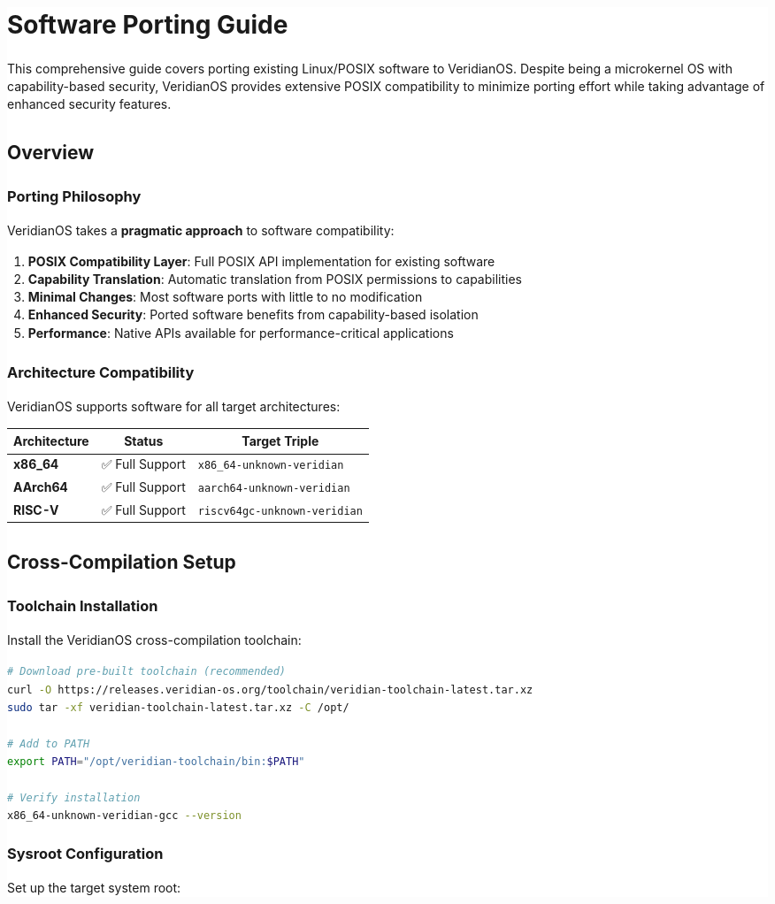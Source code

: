# Software Porting Guide

This comprehensive guide covers porting existing Linux/POSIX software to VeridianOS. Despite being a microkernel OS with capability-based security, VeridianOS provides extensive POSIX compatibility to minimize porting effort while taking advantage of enhanced security features.

## Overview

### Porting Philosophy

VeridianOS takes a **pragmatic approach** to software compatibility:

1. **POSIX Compatibility Layer**: Full POSIX API implementation for existing software
2. **Capability Translation**: Automatic translation from POSIX permissions to capabilities
3. **Minimal Changes**: Most software ports with little to no modification
4. **Enhanced Security**: Ported software benefits from capability-based isolation
5. **Performance**: Native APIs available for performance-critical applications

### Architecture Compatibility

VeridianOS supports software for all target architectures:

| Architecture | Status | Target Triple |
|--------------|--------|---------------|
| **x86_64** | ✅ Full Support | `x86_64-unknown-veridian` |
| **AArch64** | ✅ Full Support | `aarch64-unknown-veridian` |
| **RISC-V** | ✅ Full Support | `riscv64gc-unknown-veridian` |

## Cross-Compilation Setup

### Toolchain Installation

Install the VeridianOS cross-compilation toolchain:

```bash
# Download pre-built toolchain (recommended)
curl -O https://releases.veridian-os.org/toolchain/veridian-toolchain-latest.tar.xz
sudo tar -xf veridian-toolchain-latest.tar.xz -C /opt/

# Add to PATH
export PATH="/opt/veridian-toolchain/bin:$PATH"

# Verify installation
x86_64-unknown-veridian-gcc --version
```

### Sysroot Configuration

Set up the target system root:
